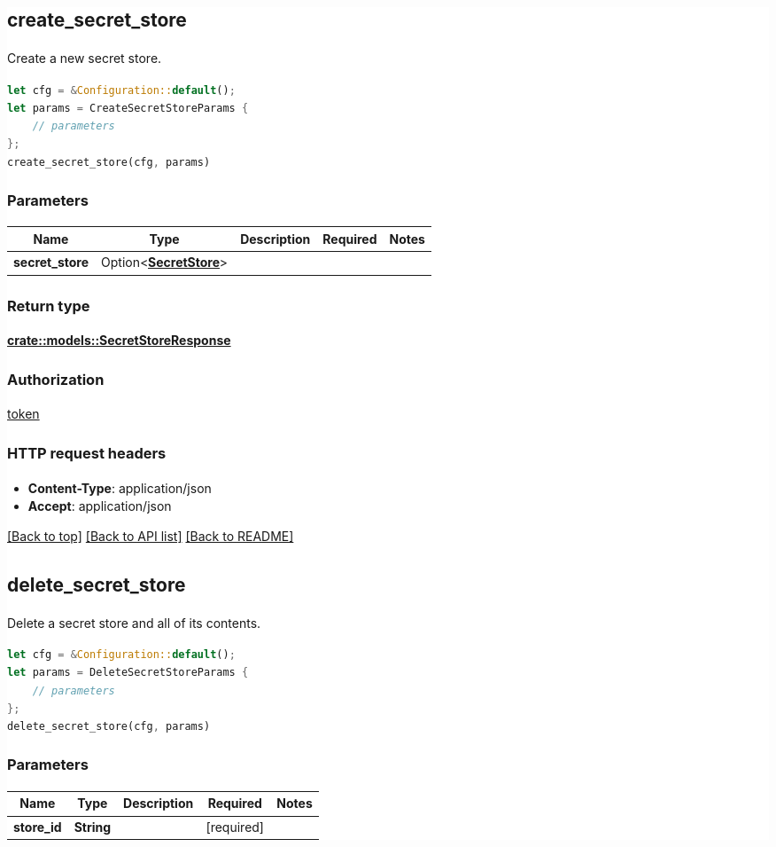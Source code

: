 
## create_secret_store

Create a new secret store.

```rust
let cfg = &Configuration::default();
let params = CreateSecretStoreParams {
    // parameters
};
create_secret_store(cfg, params)
```

### Parameters


Name | Type | Description  | Required | Notes
------------- | ------------- | ------------- | ------------- | -------------
**secret_store** | Option\<[**SecretStore**](SecretStore.md)> |  |  |

### Return type

[**crate::models::SecretStoreResponse**](SecretStoreResponse.md)

### Authorization

[token](../README.md#token)

### HTTP request headers

- **Content-Type**: application/json
- **Accept**: application/json

[[Back to top]](#) [[Back to API list]](../README.md#documentation-for-api-endpoints) [[Back to README]](../README.md)


## delete_secret_store

Delete a secret store and all of its contents.

```rust
let cfg = &Configuration::default();
let params = DeleteSecretStoreParams {
    // parameters
};
delete_secret_store(cfg, params)
```

### Parameters


Name | Type | Description  | Required | Notes
------------- | ------------- | ------------- | ------------- | -------------
**store_id** | **String** |  | [required] |
